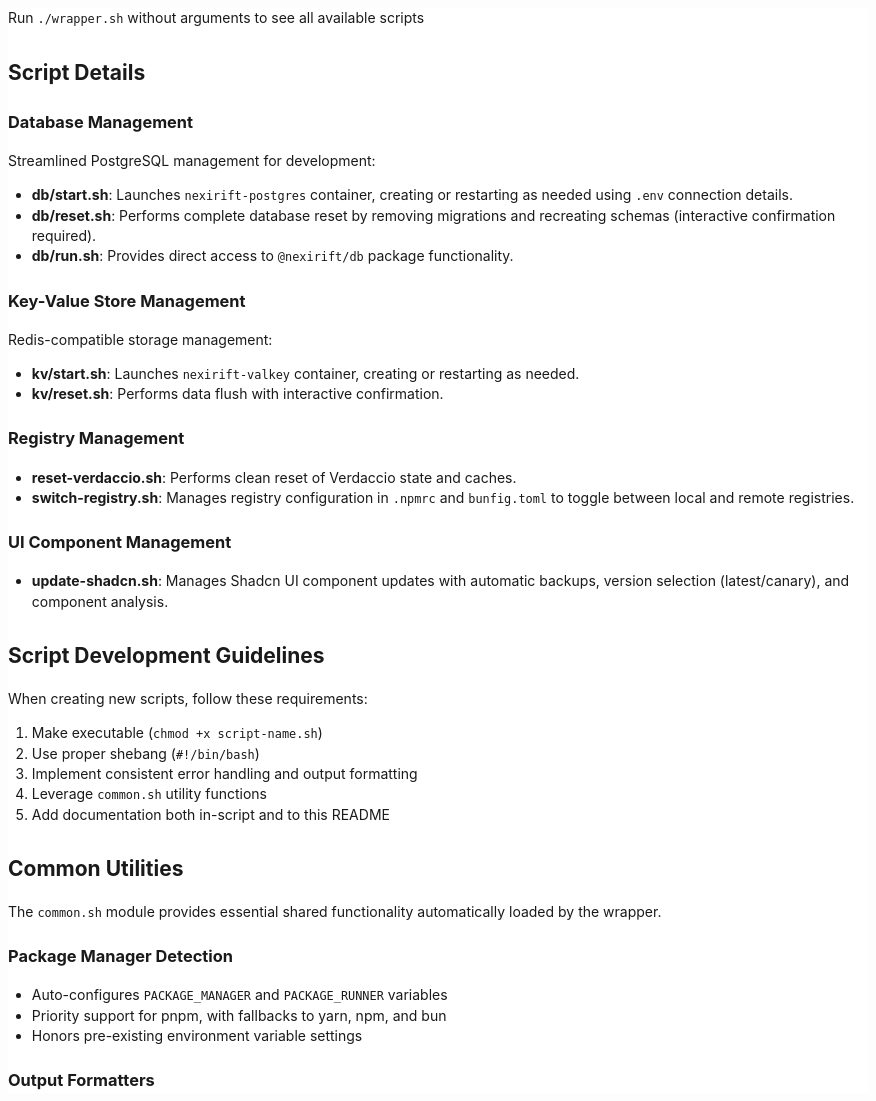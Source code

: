 Run `./wrapper.sh` without arguments to see all available scripts

## Script Details

### Database Management

Streamlined PostgreSQL management for development:

- **db/start.sh**: Launches `nexirift-postgres` container, creating or restarting as needed using `.env` connection details.
- **db/reset.sh**: Performs complete database reset by removing migrations and recreating schemas (interactive confirmation required).
- **db/run.sh**: Provides direct access to `@nexirift/db` package functionality.

### Key-Value Store Management

Redis-compatible storage management:

- **kv/start.sh**: Launches `nexirift-valkey` container, creating or restarting as needed.
- **kv/reset.sh**: Performs data flush with interactive confirmation.

### Registry Management

- **reset-verdaccio.sh**: Performs clean reset of Verdaccio state and caches.
- **switch-registry.sh**: Manages registry configuration in `.npmrc` and `bunfig.toml` to toggle between local and remote registries.

### UI Component Management

- **update-shadcn.sh**: Manages Shadcn UI component updates with automatic backups, version selection (latest/canary), and component analysis.

## Script Development Guidelines

When creating new scripts, follow these requirements:

1. Make executable (`chmod +x script-name.sh`)
2. Use proper shebang (`#!/bin/bash`)
3. Implement consistent error handling and output formatting
4. Leverage `common.sh` utility functions
5. Add documentation both in-script and to this README

## Common Utilities

The `common.sh` module provides essential shared functionality automatically loaded by the wrapper.

### Package Manager Detection

- Auto-configures `PACKAGE_MANAGER` and `PACKAGE_RUNNER` variables
- Priority support for pnpm, with fallbacks to yarn, npm, and bun
- Honors pre-existing environment variable settings

### Output Formatters
